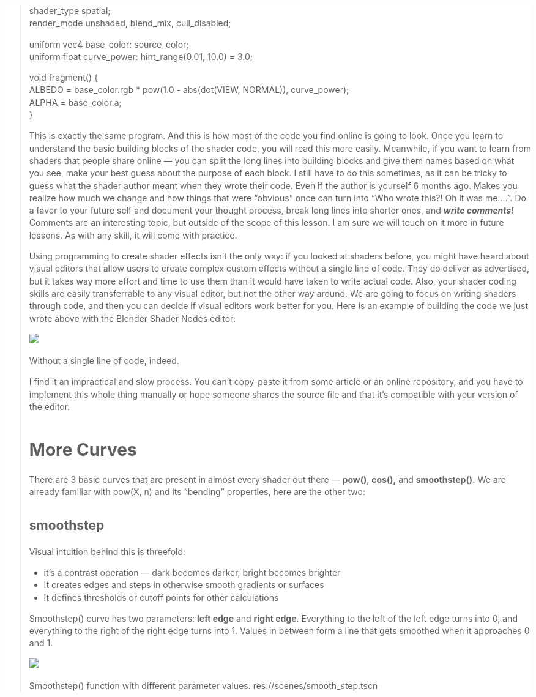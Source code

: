 > shader\_type spatial;  
> render\_mode unshaded, blend\_mix, cull\_disabled;
>
> uniform vec4  base\_color:  source\_color;                   
> uniform float curve\_power: hint\_range(0.01, 10.0) = 3.0;
>
> void fragment() {  
>    ALBEDO = base\_color.rgb \* pow(1.0 - abs(dot(VIEW, NORMAL)), curve\_power);  
>    ALPHA = base\_color.a;  
> }
>
> This is exactly the same program. And this is how most of the code you find online is going to look. Once you learn to understand the basic building blocks of the shader code, you will read this more easily. Meanwhile, if you want to learn from shaders that people share online — you can split the long lines into building blocks and give them names based on what you see, make your best guess about the purpose of each block. I still have to do this sometimes, as it can be tricky to guess what the shader author meant when they wrote their code. Even if the author is yourself 6 months ago. Makes you realize how much we change and how things that were “obvious” once can turn into “Who wrote this?! Oh it was me….”. Do a favor to your future self and document your thought process, break long lines into shorter ones, and **_write comments!_** Comments are an interesting topic, but outside of the scope of this lesson. I am sure we will touch on it more in future lessons. As with any skill, it will come with practice.
>
> Using programming to create shader effects isn’t the only way: if you looked at shaders before, you might have heard about visual editors that allow users to create complex custom effects without a single line of code. They do deliver as advertised, but it takes way more effort and time to use them than it would have taken to write actual code. Also, your shader coding skills are easily transferrable to any visual editor, but not the other way around. We are going to focus on writing shaders through code, and then you can decide if visual editors work better for you. Here is an example of building the code we just wrote above with the Blender Shader Nodes editor:
>
> ![](https://miro.medium.com/v2/resize:fit:1000/1*x-NUJ0m5pUlmrzo9_aGYhQ.png)
>
> Without a single line of code, indeed.
>
> I find it an impractical and slow process. You can’t copy-paste it from some article or an online repository, and you have to implement this whole thing manually or hope someone shares the source file and that it’s compatible with your version of the editor.
>
> # More Curves
>
> There are 3 basic curves that are present in almost every shader out there — **pow()**, **cos(),** and **smoothstep().** We are already familiar with pow(X, n) and its “bending” properties, here are the other two:
>
> ## smoothstep
>
> Visual intuition behind this is threefold:
>
> -   it’s a contrast operation — dark becomes darker, bright becomes brighter
> -   It creates edges and steps in otherwise smooth gradients or surfaces
> -   It defines thresholds or cutoff points for other calculations
>
> Smoothstep() curve has two parameters: **left edge** and **right edge**. Everything to the left of the left edge turns into 0, and everything to the right of the right edge turns into 1. Values in between form a line that gets smoothed when it approaches 0 and 1.
>
> ![](https://miro.medium.com/v2/resize:fit:1000/1*EXd6XYFDzIazNwm2XpmQUw.png)
>
> Smoothstep() function with different parameter values. res://scenes/smooth\_step.tscn
>
